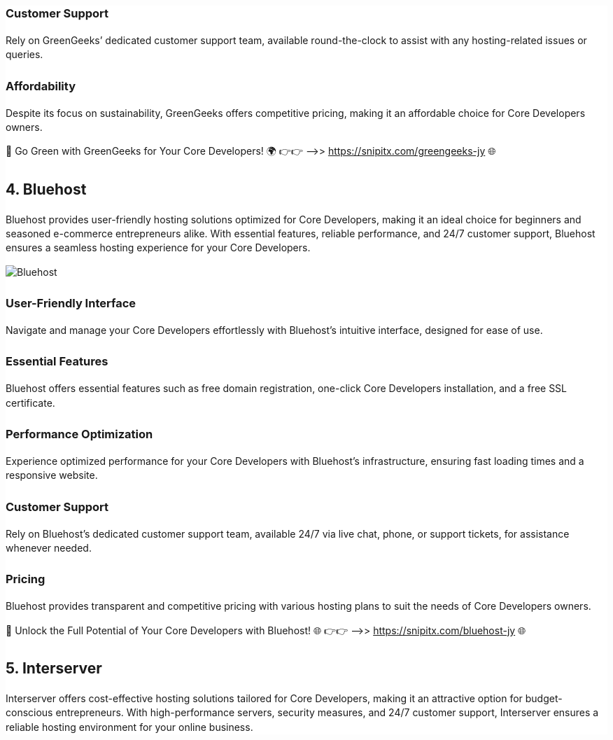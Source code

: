 ### Customer Support
Rely on GreenGeeks’ dedicated customer support team, available round-the-clock to assist with any hosting-related issues or queries.

### Affordability
Despite its focus on sustainability, GreenGeeks offers competitive pricing, making it an affordable choice for Core Developers owners.

🌿 Go Green with GreenGeeks for Your Core Developers! 🌍
👉👉 -->> https://snipitx.com/greengeeks-jy 🌐

## 4. Bluehost

Bluehost provides user-friendly hosting solutions optimized for Core Developers, making it an ideal choice for beginners and seasoned e-commerce entrepreneurs alike. With essential features, reliable performance, and 24/7 customer support, Bluehost ensures a seamless hosting experience for your Core Developers.

![Bluehost](https://i.imgur.com/PasFF9E.jpeg "Bluehost Hosting")

### User-Friendly Interface
Navigate and manage your Core Developers effortlessly with Bluehost’s intuitive interface, designed for ease of use.

### Essential Features
Bluehost offers essential features such as free domain registration, one-click Core Developers installation, and a free SSL certificate.

### Performance Optimization
Experience optimized performance for your Core Developers with Bluehost’s infrastructure, ensuring fast loading times and a responsive website.

### Customer Support
Rely on Bluehost’s dedicated customer support team, available 24/7 via live chat, phone, or support tickets, for assistance whenever needed.

### Pricing
Bluehost provides transparent and competitive pricing with various hosting plans to suit the needs of Core Developers owners.

🚀 Unlock the Full Potential of Your Core Developers with Bluehost! 🌐
👉👉 -->> https://snipitx.com/bluehost-jy 🌐

## 5. Interserver

Interserver offers cost-effective hosting solutions tailored for Core Developers, making it an attractive option for budget-conscious entrepreneurs. With high-performance servers, security measures, and 24/7 customer support, Interserver ensures a reliable hosting environment for your online business.
